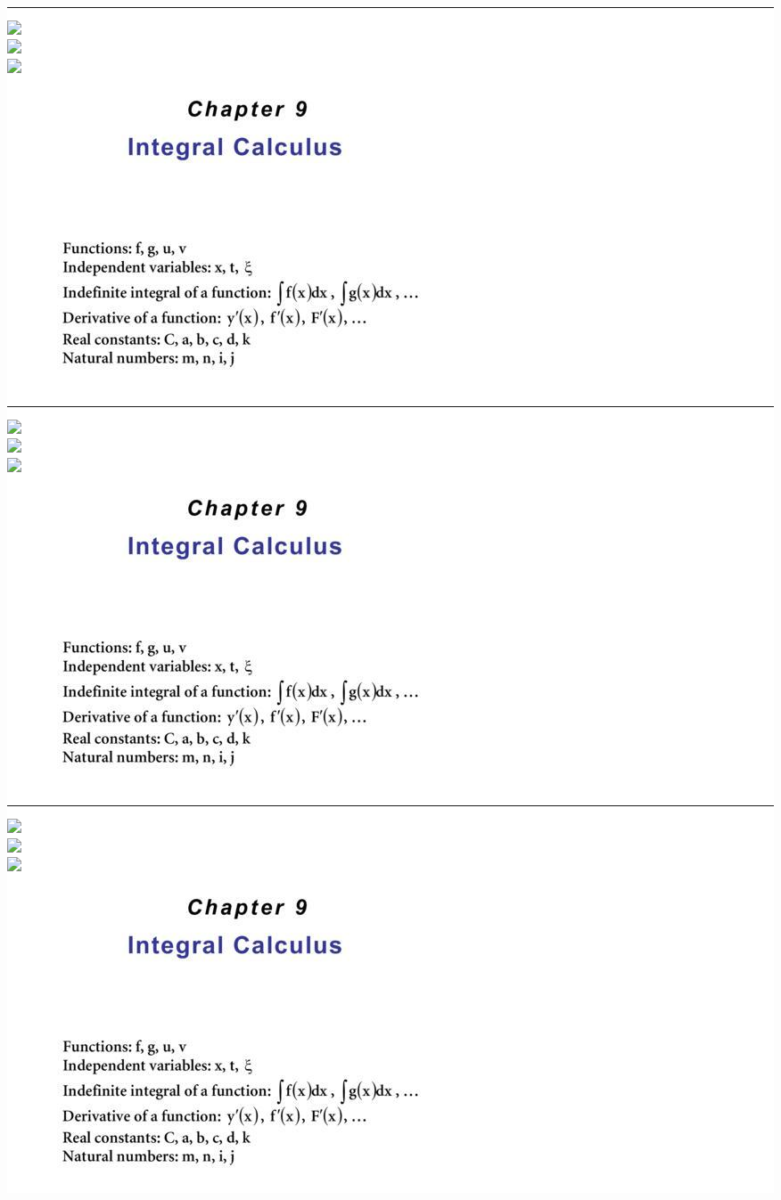 <hr><img src="slices-1300/09 integral calculus/12/02/01/pg_0290-000_0002.jpg"><br><img src="slices-1300/09 integral calculus/12/02/pg_0287-000_0002.jpg"><br><img src="slices-1300/09 integral calculus/12/pg_0285-000_0002.jpg"><br><img src="slices-1300/09 integral calculus/pg_0237-000_0000.jpg">
<hr><img src="slices-1300/09 integral calculus/12/02/01/pg_0291-000_0001.jpg"><br><img src="slices-1300/09 integral calculus/12/02/pg_0287-000_0002.jpg"><br><img src="slices-1300/09 integral calculus/12/pg_0285-000_0002.jpg"><br><img src="slices-1300/09 integral calculus/pg_0237-000_0000.jpg">
<hr><img src="slices-1300/09 integral calculus/12/02/01/pg_0291-000_0002.jpg"><br><img src="slices-1300/09 integral calculus/12/02/pg_0287-000_0002.jpg"><br><img src="slices-1300/09 integral calculus/12/pg_0285-000_0002.jpg"><br><img src="slices-1300/09 integral calculus/pg_0237-000_0000.jpg">